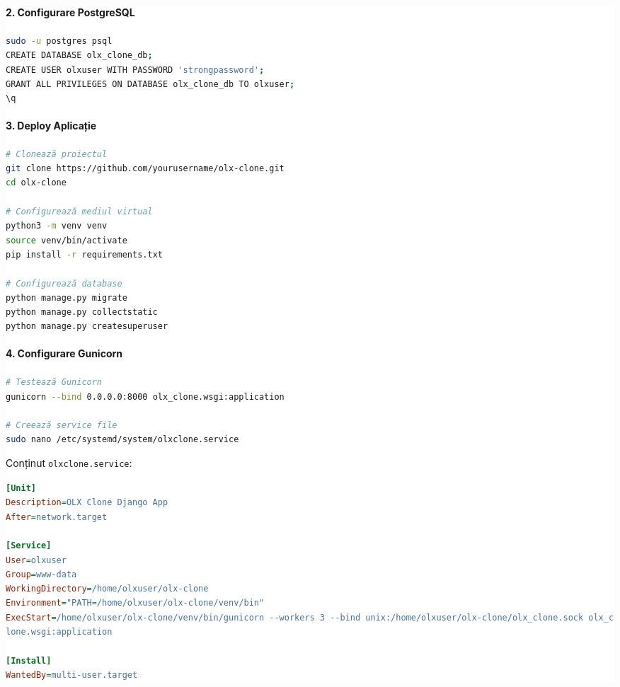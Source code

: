 #### 2. Configurare PostgreSQL
```bash
sudo -u postgres psql
CREATE DATABASE olx_clone_db;
CREATE USER olxuser WITH PASSWORD 'strongpassword';
GRANT ALL PRIVILEGES ON DATABASE olx_clone_db TO olxuser;
\q
```

#### 3. Deploy Aplicație
```bash
# Clonează proiectul
git clone https://github.com/yourusername/olx-clone.git
cd olx-clone

# Configurează mediul virtual
python3 -m venv venv
source venv/bin/activate
pip install -r requirements.txt

# Configurează database
python manage.py migrate
python manage.py collectstatic
python manage.py createsuperuser
```

#### 4. Configurare Gunicorn
```bash
# Testează Gunicorn
gunicorn --bind 0.0.0.0:8000 olx_clone.wsgi:application

# Creează service file
sudo nano /etc/systemd/system/olxclone.service
```

Conținut `olxclone.service`:
```ini
[Unit]
Description=OLX Clone Django App
After=network.target

[Service]
User=olxuser
Group=www-data
WorkingDirectory=/home/olxuser/olx-clone
Environment="PATH=/home/olxuser/olx-clone/venv/bin"
ExecStart=/home/olxuser/olx-clone/venv/bin/gunicorn --workers 3 --bind unix:/home/olxuser/olx-clone/olx_clone.sock olx_clone.wsgi:application

[Install]
WantedBy=multi-user.target
```
